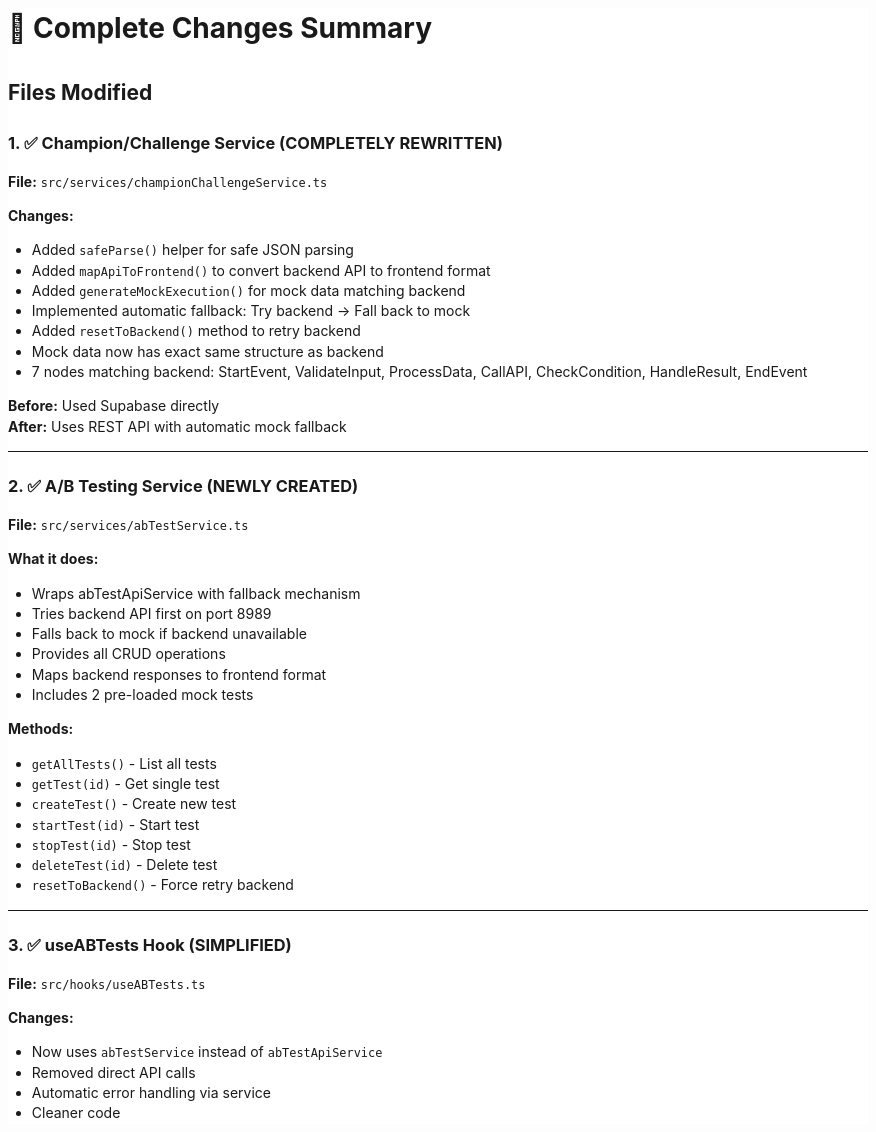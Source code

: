 # 🎯 Complete Changes Summary

## Files Modified

### 1. ✅ Champion/Challenge Service (COMPLETELY REWRITTEN)
**File:** `src/services/championChallengeService.ts`

**Changes:**
- Added `safeParse()` helper for safe JSON parsing
- Added `mapApiToFrontend()` to convert backend API to frontend format
- Added `generateMockExecution()` for mock data matching backend
- Implemented automatic fallback: Try backend → Fall back to mock
- Added `resetToBackend()` method to retry backend
- Mock data now has exact same structure as backend
- 7 nodes matching backend: StartEvent, ValidateInput, ProcessData, CallAPI, CheckCondition, HandleResult, EndEvent

**Before:** Used Supabase directly  
**After:** Uses REST API with automatic mock fallback

---

### 2. ✅ A/B Testing Service (NEWLY CREATED)
**File:** `src/services/abTestService.ts` 

**What it does:**
- Wraps abTestApiService with fallback mechanism
- Tries backend API first on port 8989
- Falls back to mock if backend unavailable
- Provides all CRUD operations
- Maps backend responses to frontend format
- Includes 2 pre-loaded mock tests

**Methods:**
- `getAllTests()` - List all tests
- `getTest(id)` - Get single test
- `createTest()` - Create new test
- `startTest(id)` - Start test
- `stopTest(id)` - Stop test
- `deleteTest(id)` - Delete test
- `resetToBackend()` - Force retry backend

---

### 3. ✅ useABTests Hook (SIMPLIFIED)
**File:** `src/hooks/useABTests.ts`

**Changes:**
- Now uses `abTestService` instead of `abTestApiService`
- Removed direct API calls
- Automatic error handling via service
- Cleaner code
